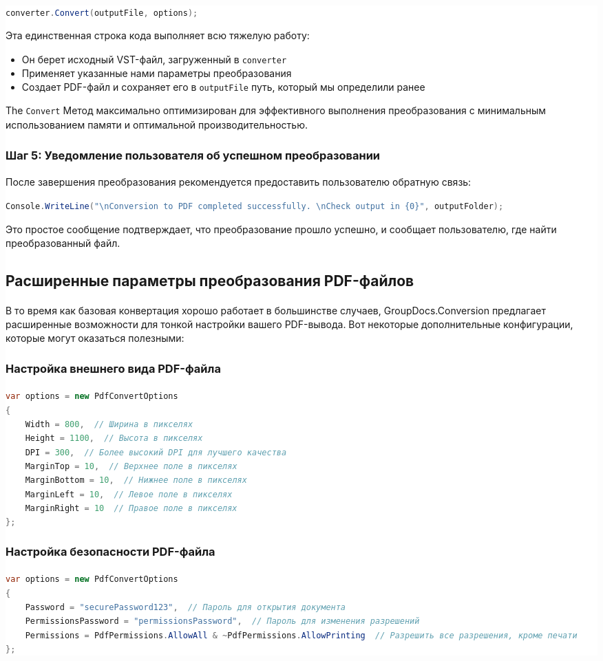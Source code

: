```csharp
converter.Convert(outputFile, options);
```

Эта единственная строка кода выполняет всю тяжелую работу:
- Он берет исходный VST-файл, загруженный в `converter`
- Применяет указанные нами параметры преобразования
- Создает PDF-файл и сохраняет его в `outputFile` путь, который мы определили ранее

The `Convert` Метод максимально оптимизирован для эффективного выполнения преобразования с минимальным использованием памяти и оптимальной производительностью.

### Шаг 5: Уведомление пользователя об успешном преобразовании

После завершения преобразования рекомендуется предоставить пользователю обратную связь:

```csharp
Console.WriteLine("\nConversion to PDF completed successfully. \nCheck output in {0}", outputFolder);
```

Это простое сообщение подтверждает, что преобразование прошло успешно, и сообщает пользователю, где найти преобразованный файл.

## Расширенные параметры преобразования PDF-файлов

В то время как базовая конвертация хорошо работает в большинстве случаев, GroupDocs.Conversion предлагает расширенные возможности для тонкой настройки вашего PDF-вывода. Вот некоторые дополнительные конфигурации, которые могут оказаться полезными:

### Настройка внешнего вида PDF-файла

```csharp
var options = new PdfConvertOptions
{
    Width = 800,  // Ширина в пикселях
    Height = 1100,  // Высота в пикселях
    DPI = 300,  // Более высокий DPI для лучшего качества
    MarginTop = 10,  // Верхнее поле в пикселях
    MarginBottom = 10,  // Нижнее поле в пикселях
    MarginLeft = 10,  // Левое поле в пикселях
    MarginRight = 10  // Правое поле в пикселях
};
```

### Настройка безопасности PDF-файла

```csharp
var options = new PdfConvertOptions
{
    Password = "securePassword123",  // Пароль для открытия документа
    PermissionsPassword = "permissionsPassword",  // Пароль для изменения разрешений
    Permissions = PdfPermissions.AllowAll & ~PdfPermissions.AllowPrinting  // Разрешить все разрешения, кроме печати
};
```
